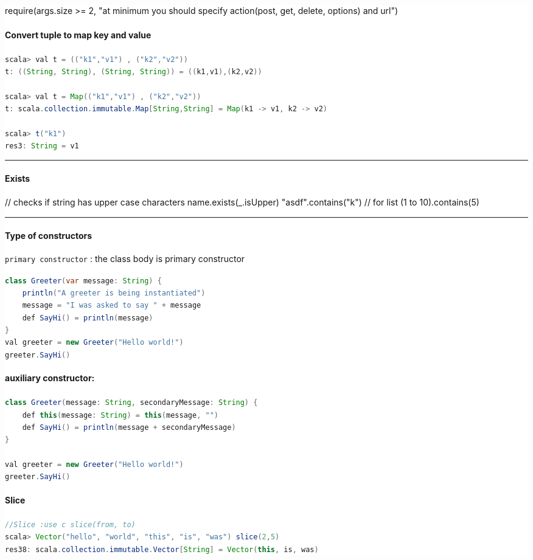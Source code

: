 require(args.size >= 2, "at minimum you should specify action(post, get, delete, options) and url")

#### Convert tuple to map key and value
```java
scala> val t = (("k1","v1") , ("k2","v2"))
t: ((String, String), (String, String)) = ((k1,v1),(k2,v2))

scala> val t = Map(("k1","v1") , ("k2","v2"))
t: scala.collection.immutable.Map[String,String] = Map(k1 -> v1, k2 -> v2)

scala> t("k1")
res3: String = v1
```
----

#### Exists
// checks if string has upper case characters
name.exists(_.isUpper)
"asdf".contains("k")
// for list
(1 to 10).contains(5)

----

#### Type of constructors

`primary constructor` : the class body is primary constructor
```java
class Greeter(var message: String) {
    println("A greeter is being instantiated")    
    message = "I was asked to say " + message
    def SayHi() = println(message)
}
val greeter = new Greeter("Hello world!")
greeter.SayHi()
```
#### auxiliary constructor: 

```java
class Greeter(message: String, secondaryMessage: String) {
    def this(message: String) = this(message, "")    
    def SayHi() = println(message + secondaryMessage)
}

val greeter = new Greeter("Hello world!")
greeter.SayHi()
```


#### Slice
```java
//Slice :use c slice(from, to)
scala> Vector("hello", "world", "this", "is", "was") slice(2,5)
res38: scala.collection.immutable.Vector[String] = Vector(this, is, was)
```

